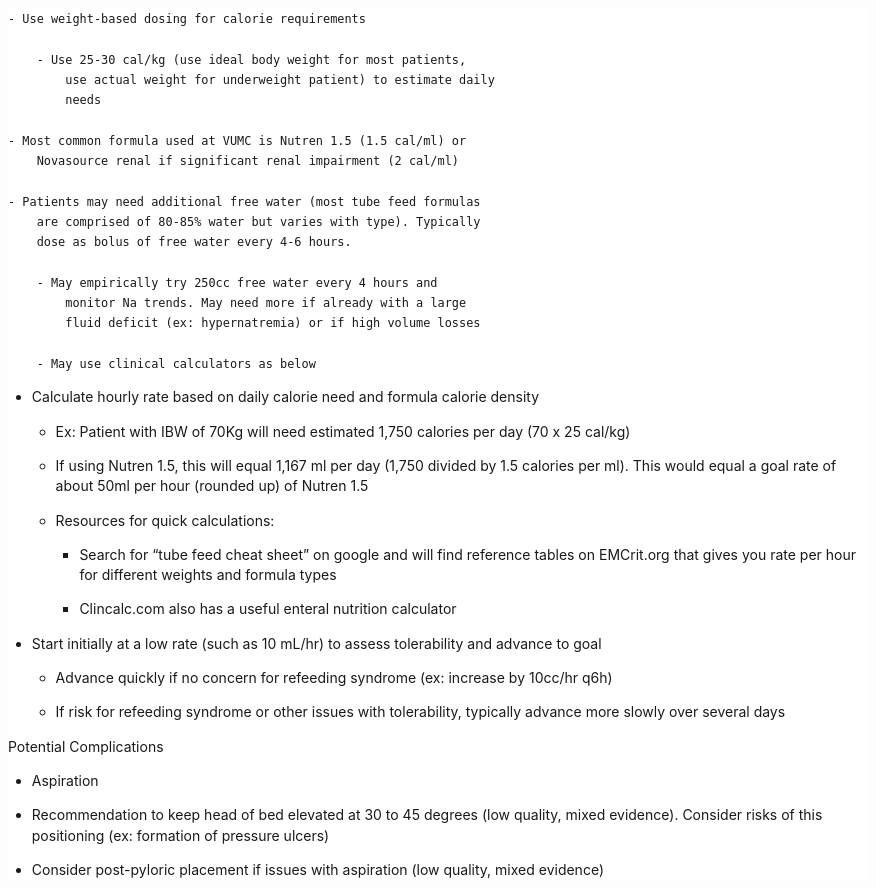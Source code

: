     - Use weight-based dosing for calorie requirements

        - Use 25-30 cal/kg (use ideal body weight for most patients,
            use actual weight for underweight patient) to estimate daily
            needs

    - Most common formula used at VUMC is Nutren 1.5 (1.5 cal/ml) or
        Novasource renal if significant renal impairment (2 cal/ml)

    - Patients may need additional free water (most tube feed formulas
        are comprised of 80-85% water but varies with type). Typically
        dose as bolus of free water every 4-6 hours.

        - May empirically try 250cc free water every 4 hours and
            monitor Na trends. May need more if already with a large
            fluid deficit (ex: hypernatremia) or if high volume losses

        - May use clinical calculators as below

- Calculate hourly rate based on daily calorie need and formula
    calorie density

    - Ex: Patient with IBW of 70Kg will need estimated 1,750 calories
        per day (70 x 25 cal/kg)

    - If using Nutren 1.5, this will equal 1,167 ml per day (1,750
        divided by 1.5 calories per ml). This would equal a goal rate of
        about 50ml per hour (rounded up) of Nutren 1.5

    - Resources for quick calculations:

        - Search for “tube feed cheat sheet” on google and will find
            reference tables on EMCrit.org that gives you rate per hour
            for different weights and formula types

        - Clincalc.com also has a useful enteral nutrition calculator

- Start initially at a low rate (such as 10 mL/hr) to assess
    tolerability and advance to goal

    - Advance quickly if no concern for refeeding syndrome (ex:
        increase by 10cc/hr q6h)

    - If risk for refeeding syndrome or other issues with
        tolerability, typically advance more slowly over several days

Potential Complications

- Aspiration



- Recommendation to keep head of bed elevated at 30 to 45 degrees (low
    quality, mixed evidence). Consider risks of this positioning (ex:
    formation of pressure ulcers)

- Consider post-pyloric placement if issues with aspiration (low
    quality, mixed evidence)


